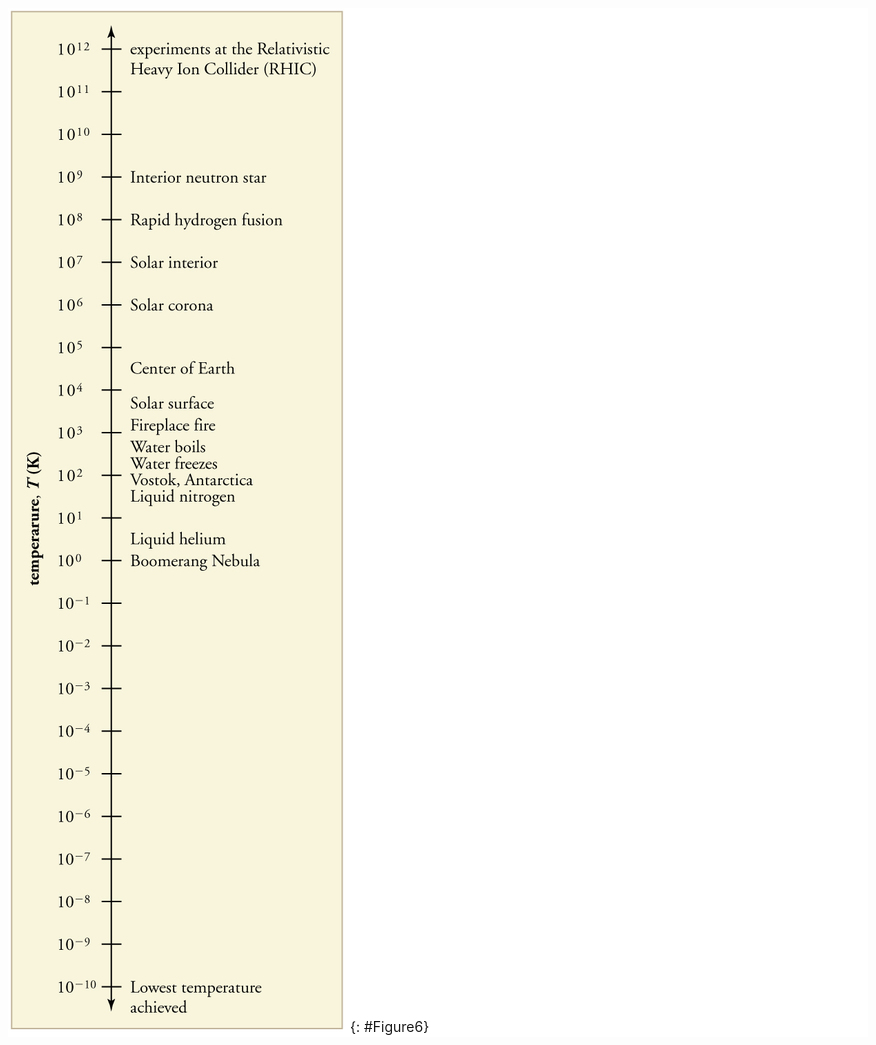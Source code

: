 ![The figure is a single vertical axis showing a wide range of temperatures on a logarithmic scale, measured in kelvin. The temperature range goes from the lowest temperature achieved at ten to the power of negative ten kelvin up to the temperature in experiments at the Relativistic Heavy Ion Collider at ten to the power of positive twelve kelvin.](../resources/Figure_13_01_05.jpg "Each increment on this logarithmic scale indicates an increase by a factor of ten, and thus illustrates the tremendous range of temperatures in nature. Note that zero on a logarithmic scale would occur off the bottom of the page at infinity.")
{: #Figure6}
